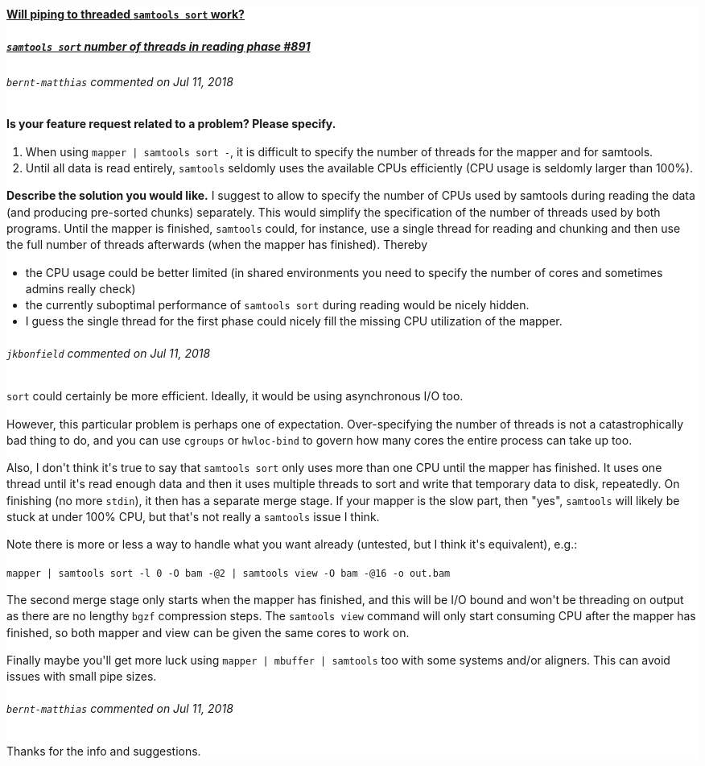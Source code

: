 <a id="will-piping-to-threaded-samtools-sort-work"></a>
#### [Will piping to threaded `samtools sort` work?](#will-piping-to-threaded-samtools-sort-work)
<a id="samtools-sort-number-of-threads-in-reading-phase-891"></a>
##### [`samtools sort` number of threads in reading phase #891](https://github.com/samtools/samtools/issues/891)
<a id="bernt-matthias-commented-on-jul-11-2018"></a>
###### `bernt-matthias` commented on Jul 11, 2018
**Is your feature request related to a problem? Please specify.**
1. When using `mapper | samtools sort -`, it is difficult to specify the number of threads for the mapper and for samtools.
2. Until all data is read entirely, `samtools` seldomly uses the available CPUs efficiently (CPU usage is seldomly larger than 100%).

**Describe the solution you would like.**
I suggest to allow to specify the number of CPUs used by samtools during reading the data (and producing pre-sorted chunks) separately. This would simplify the specification of the number of threads used by both programs. Until the mapper is finished, `samtools` could, for instance, use a single thread for reading and chunking and then use the full number of threads afterwards (when the mapper has finished). Thereby
- the CPU usage could be better limited (in shared environments you need to specify the number of cores and sometimes admins really check)
- the currently suboptimal performance of `samtools sort` during reading would be nicely hidden.
- I guess the single thread for the first phase could nicely fill the missing CPU utilization of the mapper.

<a id="jkbonfield-commented-on-jul-11-2018"></a>
###### `jkbonfield` commented on Jul 11, 2018
`sort` could certainly be more efficient. Ideally, it would be using asynchronous I/O too.

However, this particular problem is perhaps one of expectation. Over-specifying the number of threads is not a catastrophically bad thing to do, and you can use `cgroups` or `hwloc-bind` to govern how many cores the entire process can take up too.

Also, I don't think it's true to say that `samtools sort` only uses more than one CPU until the mapper has finished. It uses one thread until it's read enough data and then it uses multiple threads to sort and write that temporary data to disk, repeatedly. On finishing (no more `stdin`), it then has a separate merge stage. If your mapper is the slow part, then "yes", `samtools` will likely be stuck at under 100% CPU, but that's not really a `samtools` issue I think.

Note there is more or less a way to handle what you want already (untested, but I think it's equivalent), e.g.:

`mapper | samtools sort -l 0 -O bam -@2 | samtools view -O bam -@16 -o out.bam`

The second merge stage only starts when the mapper has finished, and this will be I/O bound and won't be threading on output as there are no lengthy `bgzf` compression steps. The `samtools view` command will only start consuming CPU after the mapper has finished, so both mapper and view can be given the same cores to work on.

Finally maybe you'll get more luck using `mapper | mbuffer | samtools` too with some systems and/or aligners. This can avoid issues with small pipe sizes.

<a id="bernt-matthias-commented-on-jul-11-2018-1"></a>
###### `bernt-matthias` commented on Jul 11, 2018
Thanks for the info and suggestions.
